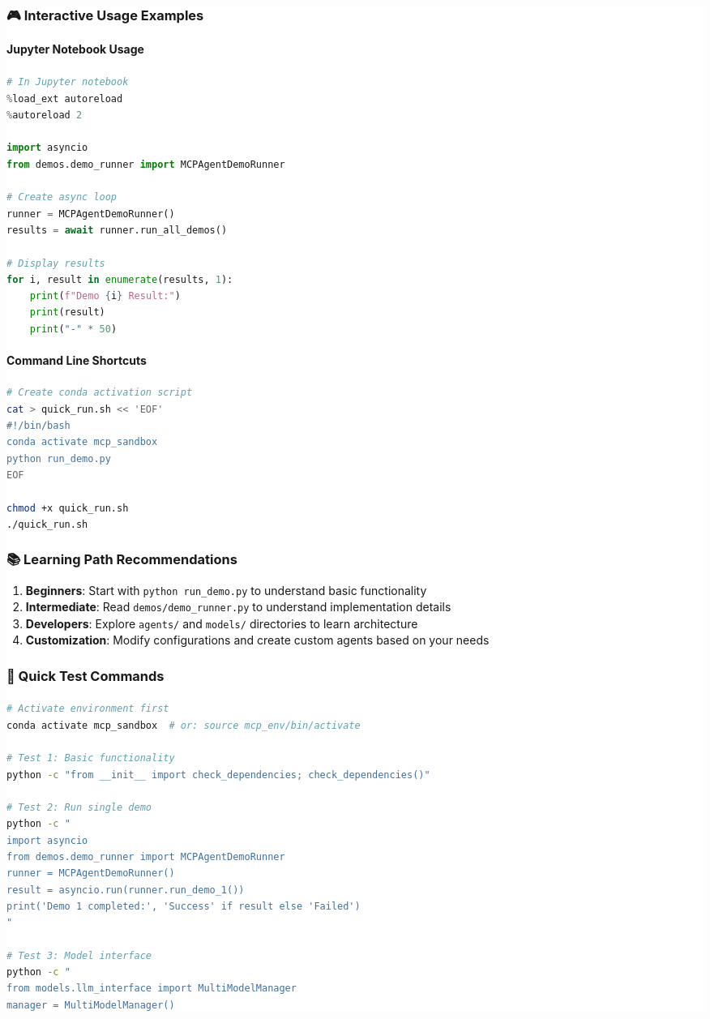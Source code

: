 ### 🎮 Interactive Usage Examples

#### Jupyter Notebook Usage
```python
# In Jupyter notebook
%load_ext autoreload
%autoreload 2

import asyncio
from demos.demo_runner import MCPAgentDemoRunner

# Create async loop
runner = MCPAgentDemoRunner()
results = await runner.run_all_demos()

# Display results
for i, result in enumerate(results, 1):
    print(f"Demo {i} Result:")
    print(result)
    print("-" * 50)
```

#### Command Line Shortcuts
```bash
# Create conda activation script
cat > quick_run.sh << 'EOF'
#!/bin/bash
conda activate mcp_sandbox
python run_demo.py
EOF

chmod +x quick_run.sh
./quick_run.sh
```

### 📚 Learning Path Recommendations

1. **Beginners**: Start with `python run_demo.py` to understand basic functionality
2. **Intermediate**: Read `demos/demo_runner.py` to understand implementation details
3. **Developers**: Explore `agents/` and `models/` directories to learn architecture
4. **Customization**: Modify configurations and create custom agents based on your needs

### 🚀 Quick Test Commands

```bash
# Activate environment first
conda activate mcp_sandbox  # or: source mcp_env/bin/activate

# Test 1: Basic functionality
python -c "from __init__ import check_dependencies; check_dependencies()"

# Test 2: Run single demo
python -c "
import asyncio
from demos.demo_runner import MCPAgentDemoRunner
runner = MCPAgentDemoRunner()
result = asyncio.run(runner.run_demo_1())
print('Demo 1 completed:', 'Success' if result else 'Failed')
"

# Test 3: Model interface
python -c "
from models.llm_interface import MultiModelManager
manager = MultiModelManager()
```